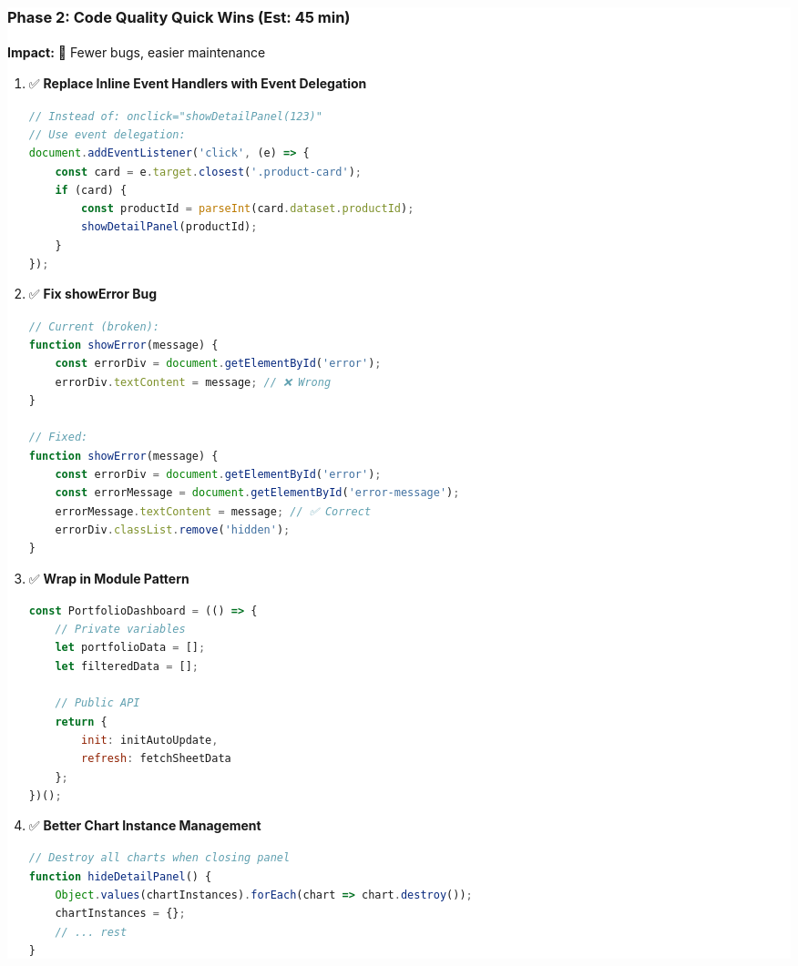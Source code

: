 ### **Phase 2: Code Quality Quick Wins** (Est: 45 min)
**Impact:** 🐛 Fewer bugs, easier maintenance

1. ✅ **Replace Inline Event Handlers with Event Delegation**
   ```javascript
   // Instead of: onclick="showDetailPanel(123)"
   // Use event delegation:
   document.addEventListener('click', (e) => {
       const card = e.target.closest('.product-card');
       if (card) {
           const productId = parseInt(card.dataset.productId);
           showDetailPanel(productId);
       }
   });
   ```

2. ✅ **Fix showError Bug**
   ```javascript
   // Current (broken):
   function showError(message) {
       const errorDiv = document.getElementById('error');
       errorDiv.textContent = message; // ❌ Wrong
   }
   
   // Fixed:
   function showError(message) {
       const errorDiv = document.getElementById('error');
       const errorMessage = document.getElementById('error-message');
       errorMessage.textContent = message; // ✅ Correct
       errorDiv.classList.remove('hidden');
   }
   ```

3. ✅ **Wrap in Module Pattern**
   ```javascript
   const PortfolioDashboard = (() => {
       // Private variables
       let portfolioData = [];
       let filteredData = [];
       
       // Public API
       return {
           init: initAutoUpdate,
           refresh: fetchSheetData
       };
   })();
   ```

4. ✅ **Better Chart Instance Management**
   ```javascript
   // Destroy all charts when closing panel
   function hideDetailPanel() {
       Object.values(chartInstances).forEach(chart => chart.destroy());
       chartInstances = {};
       // ... rest
   }
   ```
